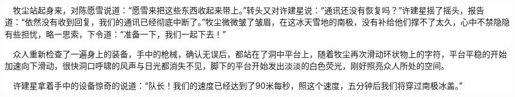 &emsp;牧尘站起身来，对陈愿雪说道：“愿雪来把这些东西收起来带上。”转头又对许建星说：“通讯还没有恢复吗？”许建星摇了摇头，报告道：“依然没有收到回复，我们的通讯已经彻底中断了。”牧尘微微皱了皱眉，在这冰天雪地的南极，没有补给他们撑不了太久，心中不禁隐隐有些担忧，略一思索，下令道：“准备一下，我们一起下去！”

&emsp;众人重新检查了一遍身上的装备，手中的枪械，确认无误后，都站在了洞中平台上，随着牧尘再次滑动环状物上的字符，平台平稳的开始加速向下滑动，很快洞口呼啸的风声与日光都消失不见，脚下的平台开始发出淡淡的白色荧光，刚好照亮众人所处的空间。

&emsp;许建星拿着手中的设备惊奇的说道：“队长！我们的速度已经达到了90米每秒，照这个速度，五分钟后我们将穿过南极冰盖。”